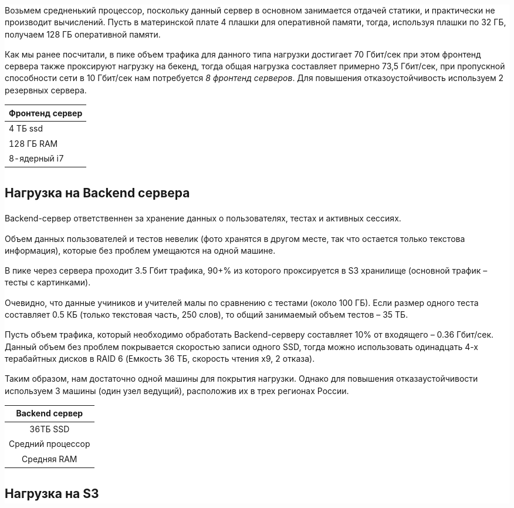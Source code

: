 Возьмем средненький процессор, поскольку данный сервер в основном занимается
отдачей статики, и практически не производит вычислений. Пусть в материнской
плате 4 плашки для оперативной памяти, тогда, используя плашки по 32 ГБ, получаем
128 ГБ оперативной памяти.

Как мы ранее посчитали, в пике объем трафика для данного типа нагрузки 
достигает 70 Гбит/сек при этом фронтенд сервера также проксируют нагрузку на
бекенд, тогда общая нагрузка составляет примерно 73,5 Гбит/сек, при пропускной 
способности сети в 10 Гбит/сек нам потребуется *8 фронтенд серверов*. Для
повышения отказоустойчивость используем 2 резервных сервера.

| Фронтенд сервер |
| :-------------- |
|    4 ТБ ssd     |
|    128 ГБ RAM   |
|   8-ядерный i7  |

## Нагрузка на Backend сервера

Backend-сервер ответственнен за хранение данных о пользователях, тестах и 
активных сессиях.

Объем данных пользователей и тестов невелик (фото хранятся в другом месте, 
так что остается только текстова информация), которые без проблем умещаются на 
одной машине. 

В пике через сервера проходит 3.5 Гбит трафика, 90+% из которого проксируется в
S3 хранилище (основной трафик – тесты с картинками).

Очевидно, что данные учиников и учителей малы по сравнению с тестами (около 100 ГБ).
Если размер одного теста составляет 0.5 КБ (только текстовая часть, 250 слов),
то общий занимаемый объем тестов – 35 ТБ.

Пусть объем трафика, который необходимо обработать Backend-серверу составляет
10% от входящего – 0.36 Гбит/сек. Данный объем без проблем покрывается скоростью
записи одного SSD, тогда можно использовать одинадцать 4-х терабайтных дисков в
RAID 6 (Емкость 36 ТБ, скорость чтения x9, 2 отказа).

Таким образом, нам достаточно одной машины для покрытия нагрузки. Однако для 
повышения отказаустойчивости используем 3 машины (один узел ведущий), расположив
их в трех регионах России.

|   Backend сервер  |
| :---------------: |
|      36ТБ SSD     |
| Средний процессор |
|    Средняя RAM    |

## Нагрузка на S3
